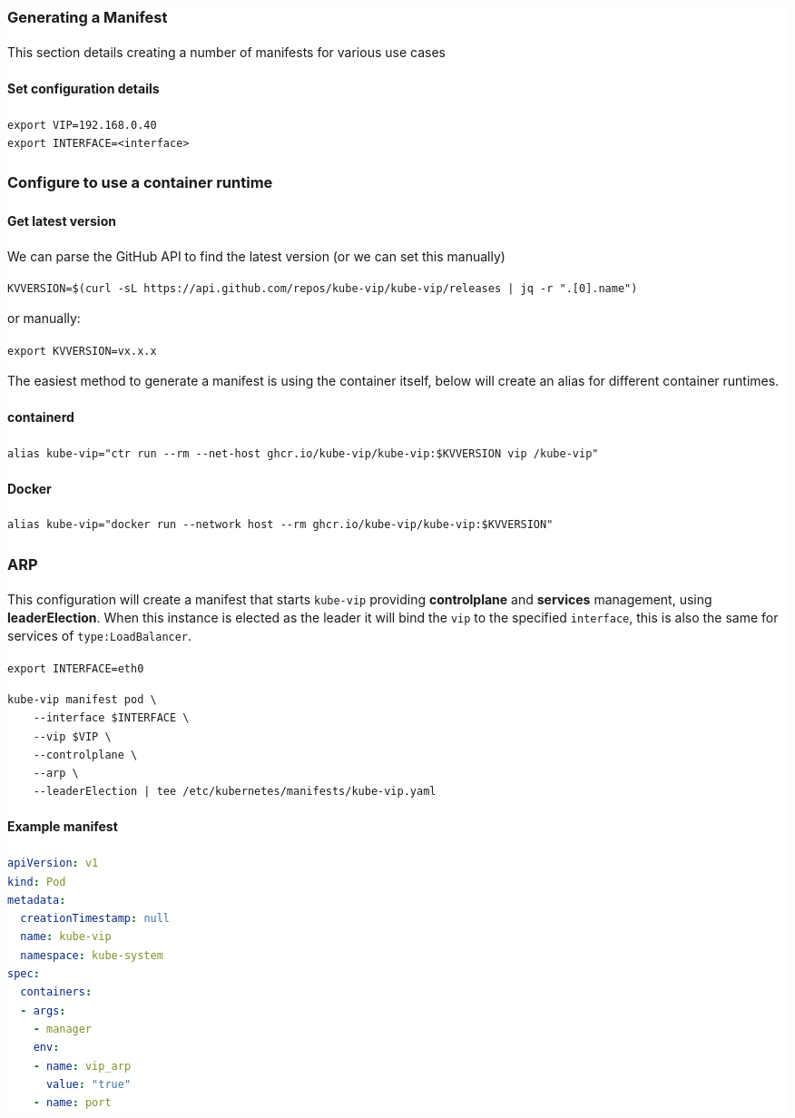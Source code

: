 ### Generating a Manifest

This section details creating a number of manifests for various use cases

#### Set configuration details

```
export VIP=192.168.0.40
export INTERFACE=<interface>
```

### Configure to use a container runtime

#### Get latest version

 We can parse the GitHub API to find the latest version (or we can set this manually)

`KVVERSION=$(curl -sL https://api.github.com/repos/kube-vip/kube-vip/releases | jq -r ".[0].name")`

or manually:

`export KVVERSION=vx.x.x`

The easiest method to generate a manifest is using the container itself, below will create an alias for different container runtimes.

#### containerd

`alias kube-vip="ctr run --rm --net-host ghcr.io/kube-vip/kube-vip:$KVVERSION vip /kube-vip"`

#### Docker

`alias kube-vip="docker run --network host --rm ghcr.io/kube-vip/kube-vip:$KVVERSION"`

### ARP

This configuration will create a manifest that starts `kube-vip` providing **controlplane** and **services** management, using **leaderElection**. When this instance is elected as the leader it will bind the `vip` to the specified `interface`, this is also the same for services of `type:LoadBalancer`.

`export INTERFACE=eth0`

```
kube-vip manifest pod \
    --interface $INTERFACE \
    --vip $VIP \
    --controlplane \
    --arp \
    --leaderElection | tee /etc/kubernetes/manifests/kube-vip.yaml
```

#### Example manifest

```yaml
apiVersion: v1
kind: Pod
metadata:
  creationTimestamp: null
  name: kube-vip
  namespace: kube-system
spec:
  containers:
  - args:
    - manager
    env:
    - name: vip_arp
      value: "true"
    - name: port
```